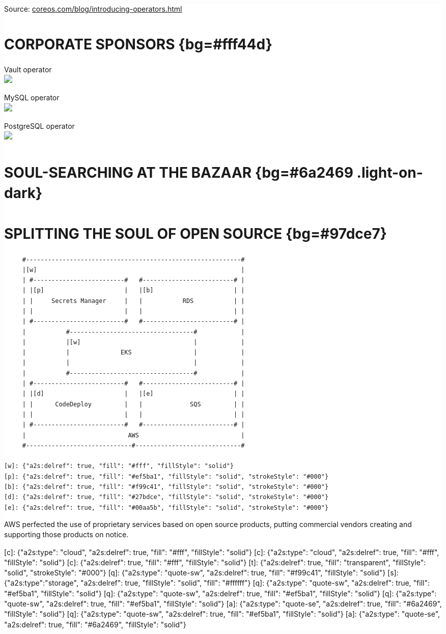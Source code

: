 <div class="tiny">Source: <a href="https://coreos.com/blog/introducing-operators.html">coreos.com/blog/introducing-operators.html</a></div> 

# CORPORATE SPONSORS {bg=#fff44d}

Vault operator<br/>
<img src="assets/img/CoreOS.svg" width="200px"/>

MySQL operator<br/>
<img src="assets/img/Oracle_logo.svg" width="200px"/>

PostgreSQL operator<br/>
<img src="assets/img/Zalando_logo.svg" width="200px"/>


# SOUL-SEARCHING AT THE BAZAAR {bg=#6a2469 .light-on-dark}

# SPLITTING THE SOUL OF OPEN SOURCE {bg=#97dce7}

```render_a2sketch
     #-----------------------------------------------------------#
     |[w]                                                        |
     | #-------------------------#   #-------------------------# |      
     | |[p]                      |   |[b]                      | |    
     | |     Secrets Manager     |   |           RDS           | |     
     | |                         |   |                         | |    
     | #-------------------------#   #-------------------------# |     
     |           #----------------------------------#            |
     |           |[w]                               |            |
     |           |              EKS                 |            |
     |           |                                  |            |
     |           #----------------------------------#            |
     | #-------------------------#   #-------------------------# |     
     | |[d]                      |   |[e]                      | |    
     | |      CodeDeploy         |   |             SQS         | |      
     | |                         |   |                         | |     
     | #-------------------------#   #-------------------------# |     
     |                            AWS                            |     
     #-----------------------------#-----------------------------#     

[w]: {"a2s:delref": true, "fill": "#fff", "fillStyle": "solid"}
[p]: {"a2s:delref": true, "fill": "#ef5ba1", "fillStyle": "solid", "strokeStyle": "#000"}
[b]: {"a2s:delref": true, "fill": "#f99c41", "fillStyle": "solid", "strokeStyle": "#000"}
[d]: {"a2s:delref": true, "fill": "#27bdce", "fillStyle": "solid", "strokeStyle": "#000"}
[e]: {"a2s:delref": true, "fill": "#00aa5b", "fillStyle": "solid", "strokeStyle": "#000"}

```

AWS perfected the use of proprietary services based on open source products, putting commercial vendors creating and supporting those products on notice.


[c]: {"a2s:type": "cloud", "a2s:delref": true, "fill": "#fff", "fillStyle": "solid"}
[c]: {"a2s:type": "cloud", "a2s:delref": true, "fill": "#fff", "fillStyle": "solid"}
[c]: {"a2s:delref": true, "fill": "#fff", "fillStyle": "solid"}
[t]: {"a2s:delref": true, "fill": "transparent", "fillStyle": "solid", "strokeStyle": "#000"}
[q]: {"a2s:type": "quote-sw", "a2s:delref": true, "fill": "#f99c41", "fillStyle": "solid"}
[s]: {"a2s:type":"storage", "a2s:delref": true, "fillStyle": "solid", "fill": "#ffffff"}
[q]: {"a2s:type": "quote-sw", "a2s:delref": true, "fill": "#ef5ba1", "fillStyle": "solid"}
[q]: {"a2s:type": "quote-sw", "a2s:delref": true, "fill": "#ef5ba1", "fillStyle": "solid"}
[q]: {"a2s:type": "quote-sw", "a2s:delref": true, "fill": "#ef5ba1", "fillStyle": "solid"}
[a]: {"a2s:type": "quote-se", "a2s:delref": true, "fill": "#6a2469", "fillStyle": "solid"}
[q]: {"a2s:type": "quote-sw", "a2s:delref": true, "fill": "#ef5ba1", "fillStyle": "solid"}
[a]: {"a2s:type": "quote-se", "a2s:delref": true, "fill": "#6a2469", "fillStyle": "solid"}